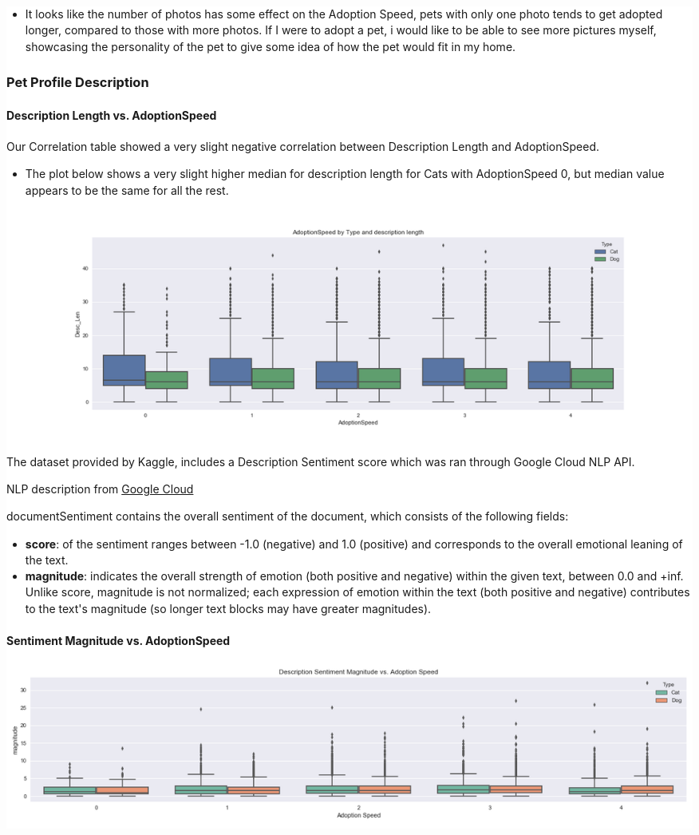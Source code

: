 - It looks like the number of photos has some effect on the Adoption Speed, pets with only one photo tends to get adopted longer, compared to those with more photos.  If I were to adopt a pet, i would like to be able to see more pictures myself, showcasing the personality of the pet to give some idea of how the pet would fit in my home.

### Pet Profile Description 

#### Description Length vs. AdoptionSpeed

Our Correlation table showed a very slight negative correlation between Description Length and AdoptionSpeed.

- The plot below shows a very slight higher median for description length for Cats with AdoptionSpeed 0, but median value appears to be the same for all the rest.

![DescLen vs AdoptionSpeed](images/DescLenx_AdoptSpeed.png)

The dataset provided by Kaggle, includes a Description Sentiment score which was ran through Google Cloud NLP API.

NLP description from [Google Cloud](https://cloud.google.com/natural-language/docs/basics)

documentSentiment contains the overall sentiment of the document, which consists of the following fields:
- __score__: of the sentiment ranges between -1.0 (negative) and 1.0 (positive) and corresponds to the overall emotional leaning of the text.
- __magnitude__: indicates the overall strength of emotion (both positive and negative) within the given text, between 0.0 and +inf. Unlike score, magnitude is not normalized; each expression of emotion within the text (both positive and negative) contributes to the text's magnitude (so longer text blocks may have greater magnitudes).

#### Sentiment Magnitude vs. AdoptionSpeed
![Description: Magnitude vs AdoptSpeed](images/Desc_magnitude_x_AdoptSpeed.png)
